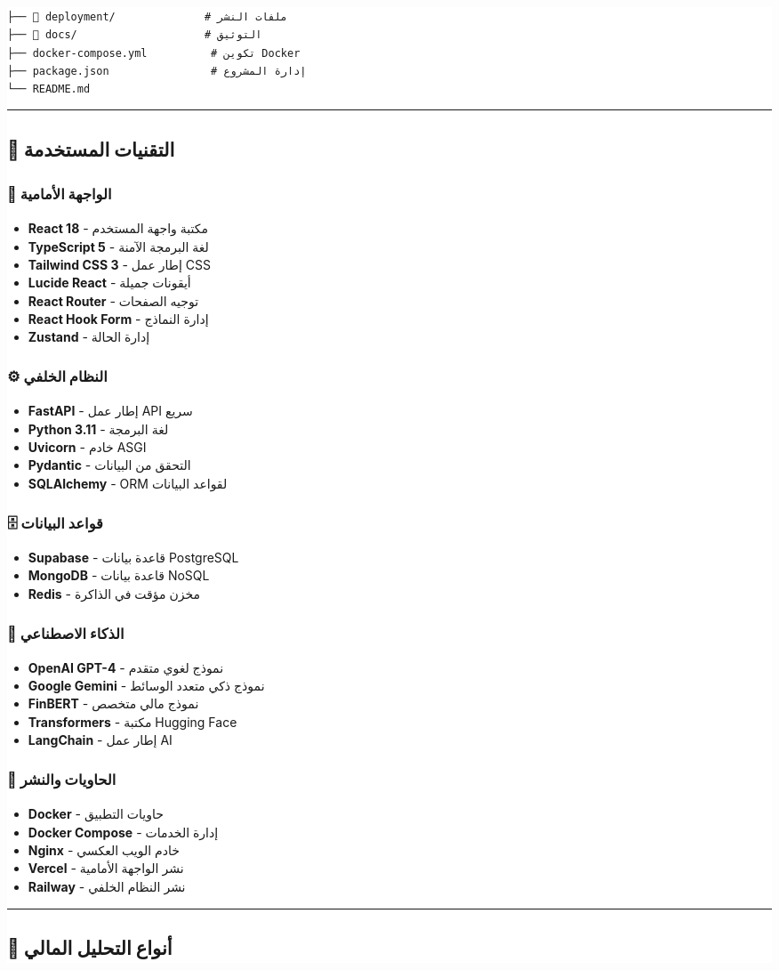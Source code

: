 ```
├── 📁 deployment/              # ملفات النشر
├── 📁 docs/                    # التوثيق
├── docker-compose.yml          # تكوين Docker
├── package.json                # إدارة المشروع
└── README.md
```

---

## 🔧 التقنيات المستخدمة

### 🎨 الواجهة الأمامية
- **React 18** - مكتبة واجهة المستخدم
- **TypeScript 5** - لغة البرمجة الآمنة
- **Tailwind CSS 3** - إطار عمل CSS
- **Lucide React** - أيقونات جميلة
- **React Router** - توجيه الصفحات
- **React Hook Form** - إدارة النماذج
- **Zustand** - إدارة الحالة

### ⚙️ النظام الخلفي
- **FastAPI** - إطار عمل API سريع
- **Python 3.11** - لغة البرمجة
- **Uvicorn** - خادم ASGI
- **Pydantic** - التحقق من البيانات
- **SQLAlchemy** - ORM لقواعد البيانات

### 🗄️ قواعد البيانات
- **Supabase** - قاعدة بيانات PostgreSQL
- **MongoDB** - قاعدة بيانات NoSQL
- **Redis** - مخزن مؤقت في الذاكرة

### 🤖 الذكاء الاصطناعي
- **OpenAI GPT-4** - نموذج لغوي متقدم
- **Google Gemini** - نموذج ذكي متعدد الوسائط
- **FinBERT** - نموذج مالي متخصص
- **Transformers** - مكتبة Hugging Face
- **LangChain** - إطار عمل AI

### 🐳 الحاويات والنشر
- **Docker** - حاويات التطبيق
- **Docker Compose** - إدارة الخدمات
- **Nginx** - خادم الويب العكسي
- **Vercel** - نشر الواجهة الأمامية
- **Railway** - نشر النظام الخلفي

---

## 🎯 أنواع التحليل المالي
